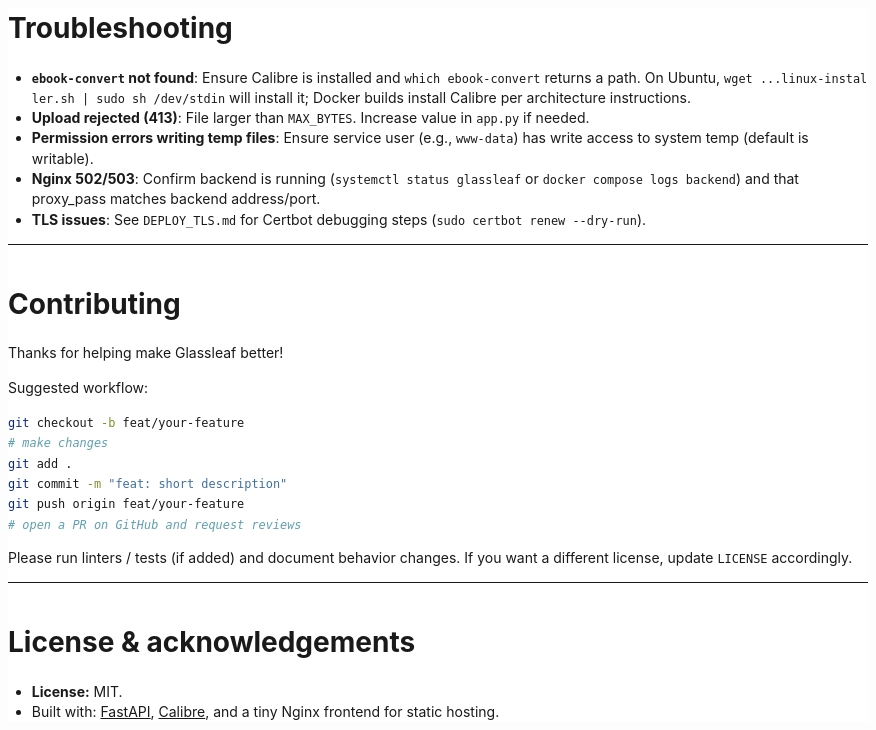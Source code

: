 
# Troubleshooting
- **`ebook-convert` not found**: Ensure Calibre is installed and `which ebook-convert` returns a path. On Ubuntu, `wget ...linux-installer.sh | sudo sh /dev/stdin` will install it; Docker builds install Calibre per architecture instructions.  
- **Upload rejected (413)**: File larger than `MAX_BYTES`. Increase value in `app.py` if needed.  
- **Permission errors writing temp files**: Ensure service user (e.g., `www-data`) has write access to system temp (default is writable).  
- **Nginx 502/503**: Confirm backend is running (`systemctl status glassleaf` or `docker compose logs backend`) and that proxy_pass matches backend address/port.  
- **TLS issues**: See `DEPLOY_TLS.md` for Certbot debugging steps (`sudo certbot renew --dry-run`).

---

# Contributing
Thanks for helping make Glassleaf better!

Suggested workflow:
```bash
git checkout -b feat/your-feature
# make changes
git add .
git commit -m "feat: short description"
git push origin feat/your-feature
# open a PR on GitHub and request reviews
```
Please run linters / tests (if added) and document behavior changes. If you want a different license, update `LICENSE` accordingly.


---

# License & acknowledgements
- **License:** MIT.  
- Built with: [FastAPI](https://fastapi.tiangolo.com), [Calibre](https://calibre-ebook.com/), and a tiny Nginx frontend for static hosting.
